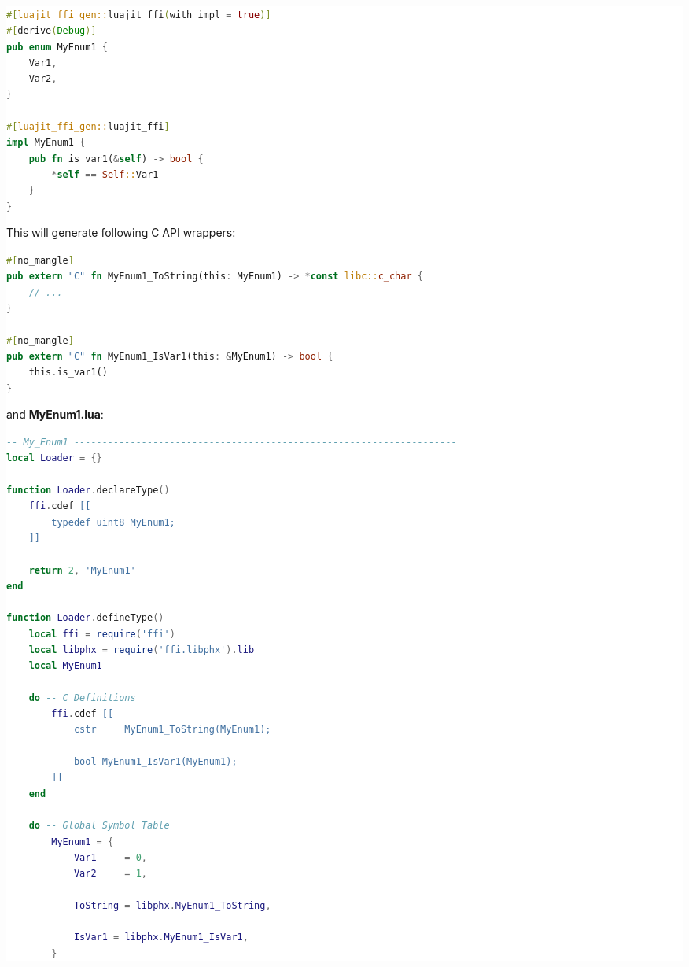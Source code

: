 ```rust
#[luajit_ffi_gen::luajit_ffi(with_impl = true)]
#[derive(Debug)]
pub enum MyEnum1 {
    Var1,
    Var2,
}

#[luajit_ffi_gen::luajit_ffi]
impl MyEnum1 {
    pub fn is_var1(&self) -> bool {
        *self == Self::Var1
    }
}
```

This will generate following C API wrappers:
```rust
#[no_mangle]
pub extern "C" fn MyEnum1_ToString(this: MyEnum1) -> *const libc::c_char {
    // ...
}

#[no_mangle]
pub extern "C" fn MyEnum1_IsVar1(this: &MyEnum1) -> bool {
    this.is_var1()
}
```

and **MyEnum1.lua**:
```lua
-- My_Enum1 --------------------------------------------------------------------
local Loader = {}

function Loader.declareType()
    ffi.cdef [[
        typedef uint8 MyEnum1;
    ]]

    return 2, 'MyEnum1'
end

function Loader.defineType()
    local ffi = require('ffi')
    local libphx = require('ffi.libphx').lib
    local MyEnum1

    do -- C Definitions
        ffi.cdef [[
            cstr     MyEnum1_ToString(MyEnum1);

            bool MyEnum1_IsVar1(MyEnum1);
        ]]
    end

    do -- Global Symbol Table
        MyEnum1 = {
            Var1     = 0,
            Var2     = 1,

            ToString = libphx.MyEnum1_ToString,

            IsVar1 = libphx.MyEnum1_IsVar1,
        }

```